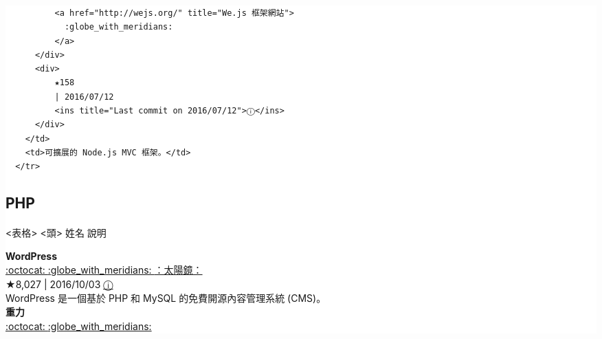               <a href="http://wejs.org/" title="We.js 框架網站">
                :globe_with_meridians:
              </a>  
          </div>
          <div>
              ★158
              | 2016/07/12
              <ins title="Last commit on 2016/07/12">ⓘ</ins>
          </div>
        </td>
        <td>可擴展的 Node.js MVC 框架。</td>
      </tr>
  </tbody>
</table>

## PHP

<表格>
  <頭>
    <tr>
        <th>姓名</th>
        <th>說明</th>
    </tr>
  </thead>
  <tbody>
      <tr>
        <td 寬度="240">
          <div>
            <b>WordPress</b>
          </div>
          <div>
              <a href="https://github.com/WordPress/WordPress" title="GitHub 倉庫">
                :octocat:
              </a>  
              <a href="https://wordpress.org" title="WordPress 網站">
                :globe_with_meridians:
              </a>  
            <a href="https://github.com/miziomon/awesome-wordpress" title="WordPress 的超讚列表">
              ：太陽鏡：
            </a>
          </div>
          <div>
              ★8,027
              | 2016/10/03
              <ins title="Last commit on 2016/10/03">ⓘ</ins>
          </div>
        </td>
        <td>WordPress 是一個基於 PHP 和 MySQL 的免費開源內容管理系統 (CMS)。</td>
      </tr>
      <tr>
        <td 寬度="240">
          <div>
            <b>重力</b>
          </div>
          <div>
              <a href="https://github.com/getgrav/grav" title="GitHub 倉庫">
                :octocat:
              </a>  
              <a href="http://getgrav.org" title="Grav 網站">
                :globe_with_meridians:
              </a>  
          </div>